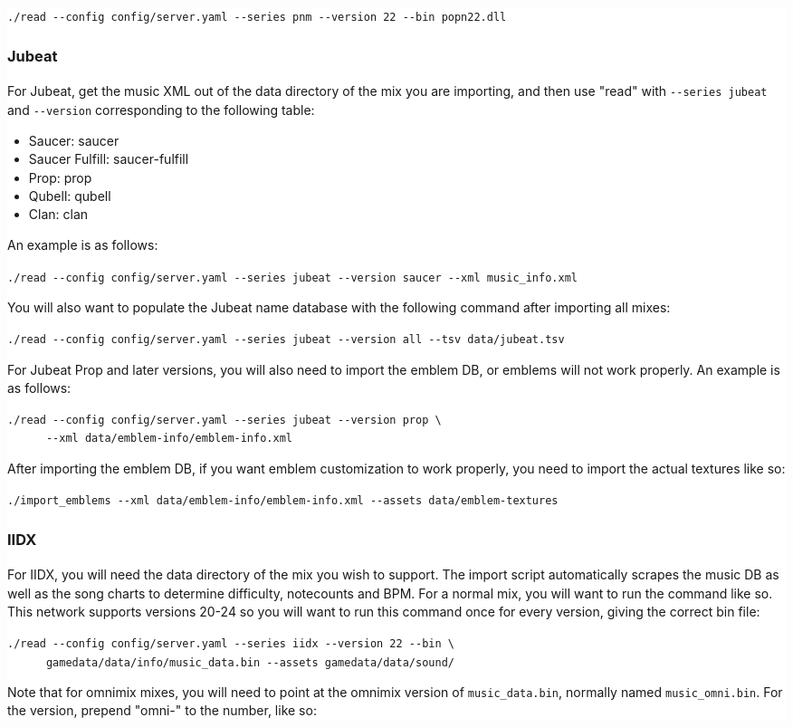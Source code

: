 ```
./read --config config/server.yaml --series pnm --version 22 --bin popn22.dll
```

### Jubeat

For Jubeat, get the music XML out of the data directory of the mix you are importing,
and then use "read" with `--series jubeat` and `--version` corresponding to the following
table:

* Saucer:         saucer
* Saucer Fulfill: saucer-fulfill
* Prop:           prop
* Qubell:         qubell
* Clan:           clan

An example is as follows:

```
./read --config config/server.yaml --series jubeat --version saucer --xml music_info.xml
```

You will also want to populate the Jubeat name database with the following command
after importing all mixes:

```
./read --config config/server.yaml --series jubeat --version all --tsv data/jubeat.tsv
```

For Jubeat Prop and later versions, you will also need to import the emblem DB, or emblems
will not work properly. An example is as follows:

```
./read --config config/server.yaml --series jubeat --version prop \
      --xml data/emblem-info/emblem-info.xml
```

After importing the emblem DB, if you want emblem customization to work properly, you need to import the
actual textures like so:

```
./import_emblems --xml data/emblem-info/emblem-info.xml --assets data/emblem-textures
```

### IIDX

For IIDX, you will need the data directory of the mix you wish to support. The import
script automatically scrapes the music DB as well as the song charts to determine
difficulty, notecounts and BPM. For a normal mix, you will want to run the command like
so. This network supports versions 20-24 so you will want to run this command once for
every version, giving the correct bin file:

```
./read --config config/server.yaml --series iidx --version 22 --bin \
      gamedata/data/info/music_data.bin --assets gamedata/data/sound/
```

Note that for omnimix mixes, you will need to point at the omnimix version of
`music_data.bin`, normally named `music_omni.bin`. For the version, prepend "omni-" to the
number, like so:
